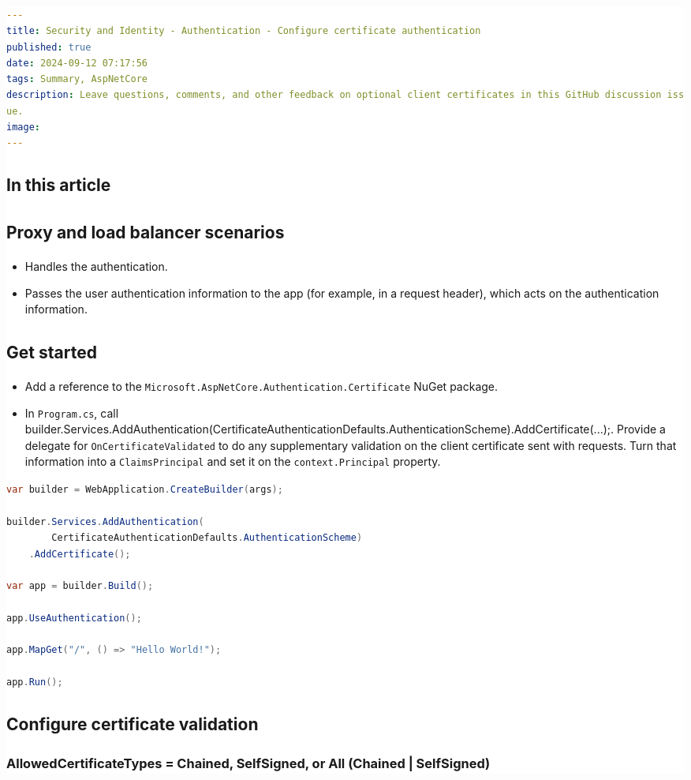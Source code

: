 ```yaml
---
title: Security and Identity - Authentication - Configure certificate authentication
published: true
date: 2024-09-12 07:17:56
tags: Summary, AspNetCore
description: Leave questions, comments, and other feedback on optional client certificates in this GitHub discussion issue.
image:
---
```


## In this article

## Proxy and load balancer scenarios

 - Handles the authentication.

 - Passes the user authentication information to the app (for example, in a request header), which acts on the authentication information.

## Get started

 - Add a reference to the ```Microsoft.AspNetCore.Authentication.Certificate``` NuGet package.

 - In ```Program.cs```, call
builder.Services.AddAuthentication(CertificateAuthenticationDefaults.AuthenticationScheme).AddCertificate(...);. Provide a delegate for ```OnCertificateValidated``` to do any supplementary validation on the client certificate sent with requests. Turn that information into a ```ClaimsPrincipal``` and set it on the ```context.Principal``` property.

```csharp
var builder = WebApplication.CreateBuilder(args);

builder.Services.AddAuthentication(
        CertificateAuthenticationDefaults.AuthenticationScheme)
    .AddCertificate();

var app = builder.Build();

app.UseAuthentication();

app.MapGet("/", () => "Hello World!");

app.Run();
```

## Configure certificate validation

### AllowedCertificateTypes = Chained, SelfSigned, or All (Chained | SelfSigned)
